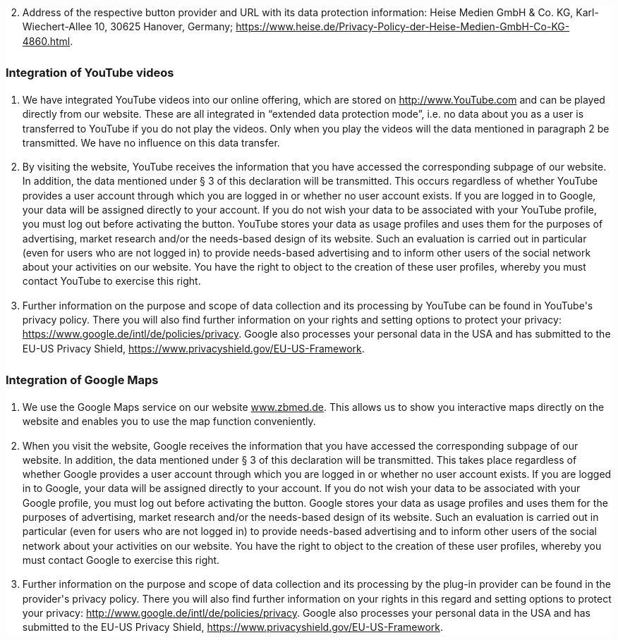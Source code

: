 
2. Address of the respective button provider and URL with its data protection information: Heise Medien GmbH & Co. KG, Karl-Wiechert-Allee 10, 30625 Hanover, Germany; https://www.heise.de/Privacy-Policy-der-Heise-Medien-GmbH-Co-KG-4860.html.

### Integration of YouTube videos 

1. We have integrated YouTube videos into our online offering, which are stored on http://www.YouTube.com and can be played directly from our website. These are all integrated in “extended data protection mode”, i.e. no data about you as a user is transferred to YouTube if you do not play the videos. Only when you play the videos will the data mentioned in paragraph 2 be transmitted. We have no influence on this data transfer. 

2. By visiting the website, YouTube receives the information that you have accessed the corresponding subpage of our website. In addition, the data mentioned under § 3 of this declaration will be transmitted. This occurs regardless of whether YouTube provides a user account through which you are logged in or whether no user account exists. If you are logged in to Google, your data will be assigned directly to your account. If you do not wish your data to be associated with your YouTube profile, you must log out before activating the button. YouTube stores your data as usage profiles and uses them for the purposes of advertising, market research and/or the needs-based design of its website. Such an evaluation is carried out in particular (even for users who are not logged in) to provide needs-based advertising and to inform other users of the social network about your activities on our website. You have the right to object to the creation of these user profiles, whereby you must contact YouTube to exercise this right. 

3. Further information on the purpose and scope of data collection and its processing by YouTube can be found in YouTube's privacy policy. There you will also find further information on your rights and setting options to protect your privacy: https://www.google.de/intl/de/policies/privacy. Google also processes your personal data in the USA and has submitted to the EU-US Privacy Shield, https://www.privacyshield.gov/EU-US-Framework.

### Integration of Google Maps 

1. We use the Google Maps service on our website www.zbmed.de. This allows us to show you interactive maps directly on the website and enables you to use the map function conveniently. 

2. When you visit the website, Google receives the information that you have accessed the corresponding subpage of our website. In addition, the data mentioned under § 3 of this declaration will be transmitted. This takes place regardless of whether Google provides a user account through which you are logged in or whether no user account exists. If you are logged in to Google, your data will be assigned directly to your account. If you do not wish your data to be associated with your Google profile, you must log out before activating the button. Google stores your data as usage profiles and uses them for the purposes of advertising, market research and/or the needs-based design of its website. Such an evaluation is carried out in particular (even for users who are not logged in) to provide needs-based advertising and to inform other users of the social network about your activities on our website. You have the right to object to the creation of these user profiles, whereby you must contact Google to exercise this right. 

3. Further information on the purpose and scope of data collection and its processing by the plug-in provider can be found in the provider's privacy policy. There you will also find further information on your rights in this regard and setting options to protect your privacy: http://www.google.de/intl/de/policies/privacy. Google also processes your personal data in the USA and has submitted to the EU-US Privacy Shield, https://www.privacyshield.gov/EU-US-Framework.
